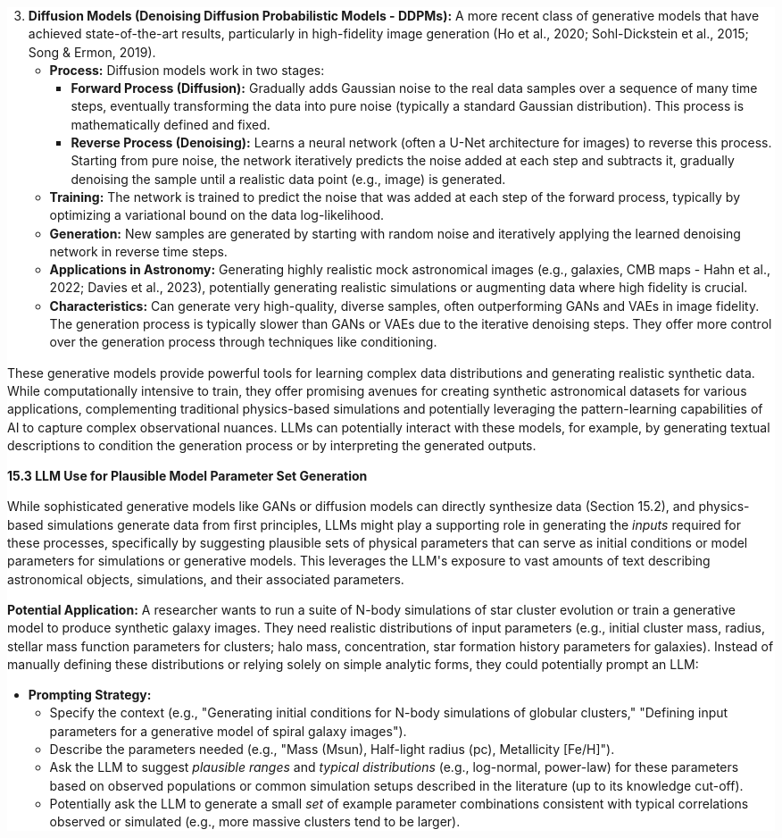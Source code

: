 3.  **Diffusion Models (Denoising Diffusion Probabilistic Models - DDPMs):** A more recent class of generative models that have achieved state-of-the-art results, particularly in high-fidelity image generation (Ho et al., 2020; Sohl-Dickstein et al., 2015; Song & Ermon, 2019).
    *   **Process:** Diffusion models work in two stages:
        *   **Forward Process (Diffusion):** Gradually adds Gaussian noise to the real data samples over a sequence of many time steps, eventually transforming the data into pure noise (typically a standard Gaussian distribution). This process is mathematically defined and fixed.
        *   **Reverse Process (Denoising):** Learns a neural network (often a U-Net architecture for images) to reverse this process. Starting from pure noise, the network iteratively predicts the noise added at each step and subtracts it, gradually denoising the sample until a realistic data point (e.g., image) is generated.
    *   **Training:** The network is trained to predict the noise that was added at each step of the forward process, typically by optimizing a variational bound on the data log-likelihood.
    *   **Generation:** New samples are generated by starting with random noise and iteratively applying the learned denoising network in reverse time steps.
    *   **Applications in Astronomy:** Generating highly realistic mock astronomical images (e.g., galaxies, CMB maps - Hahn et al., 2022; Davies et al., 2023), potentially generating realistic simulations or augmenting data where high fidelity is crucial.
    *   **Characteristics:** Can generate very high-quality, diverse samples, often outperforming GANs and VAEs in image fidelity. The generation process is typically slower than GANs or VAEs due to the iterative denoising steps. They offer more control over the generation process through techniques like conditioning.

These generative models provide powerful tools for learning complex data distributions and generating realistic synthetic data. While computationally intensive to train, they offer promising avenues for creating synthetic astronomical datasets for various applications, complementing traditional physics-based simulations and potentially leveraging the pattern-learning capabilities of AI to capture complex observational nuances. LLMs can potentially interact with these models, for example, by generating textual descriptions to condition the generation process or by interpreting the generated outputs.

**15.3 LLM Use for Plausible Model Parameter Set Generation**

While sophisticated generative models like GANs or diffusion models can directly synthesize data (Section 15.2), and physics-based simulations generate data from first principles, LLMs might play a supporting role in generating the *inputs* required for these processes, specifically by suggesting plausible sets of physical parameters that can serve as initial conditions or model parameters for simulations or generative models. This leverages the LLM's exposure to vast amounts of text describing astronomical objects, simulations, and their associated parameters.

**Potential Application:** A researcher wants to run a suite of N-body simulations of star cluster evolution or train a generative model to produce synthetic galaxy images. They need realistic distributions of input parameters (e.g., initial cluster mass, radius, stellar mass function parameters for clusters; halo mass, concentration, star formation history parameters for galaxies). Instead of manually defining these distributions or relying solely on simple analytic forms, they could potentially prompt an LLM:

*   **Prompting Strategy:**
    *   Specify the context (e.g., "Generating initial conditions for N-body simulations of globular clusters," "Defining input parameters for a generative model of spiral galaxy images").
    *   Describe the parameters needed (e.g., "Mass (Msun), Half-light radius (pc), Metallicity [Fe/H]").
    *   Ask the LLM to suggest *plausible ranges* and *typical distributions* (e.g., log-normal, power-law) for these parameters based on observed populations or common simulation setups described in the literature (up to its knowledge cut-off).
    *   Potentially ask the LLM to generate a small *set* of example parameter combinations consistent with typical correlations observed or simulated (e.g., more massive clusters tend to be larger).
